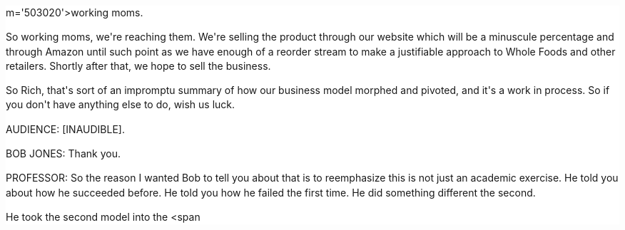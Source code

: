   m='503020'>working</span> <span m='503380'>moms.</span> </p><p><span
  m='503980'>So</span> <span m='504210'>working</span> <span
  m='504550'>moms,</span> <span m='505200'>we're</span> <span
  m='505480'>reaching</span> <span m='505940'>them.</span> <span
  m='506540'>We're</span> <span m='506720'>selling</span> <span
  m='507070'>the</span> <span m='507160'>product</span> <span
  m='507980'>through</span> <span m='508270'>our</span> <span
  m='508450'>website</span> <span m='509010'>which</span> <span
  m='509250'>will</span> <span m='509370'>be</span> <span m='509470'>a</span>
  <span m='509520'>minuscule</span> <span m='510110'>percentage</span> <span
  m='510820'>and</span> <span m='511020'>through</span> <span
  m='511260'>Amazon</span> <span m='512039'>until</span> <span
  m='512380'>such</span> <span m='512700'>point</span> <span
  m='512990'>as</span> <span m='513140'>we</span> <span m='513450'>have</span>
  <span m='513679'>enough</span> <span m='514299'>of</span> <span
  m='514460'>a</span> <span m='514549'>reorder</span> <span
  m='515030'>stream</span> <span m='515730'>to</span> <span
  m='515860'>make</span> <span m='516059'>a</span> <span
  m='516130'>justifiable</span> <span m='517299'>approach</span> <span
  m='518240'>to</span> <span m='518380'>Whole</span> <span
  m='518610'>Foods</span> <span m='519250'>and</span> <span
  m='519450'>other</span> <span m='519679'>retailers.</span> <span
  m='520799'>Shortly</span> <span m='521230'>after</span> <span
  m='521510'>that,</span> <span m='522070'>we</span> <span
  m='522220'>hope</span> <span m='522409'>to</span> <span m='522500'>sell</span>
  <span m='522730'>the</span> <span m='522799'>business.</span> </p><p><span
  m='524590'>So</span> <span m='525280'>Rich,</span> <span
  m='525560'>that's</span> <span m='525800'>sort</span> <span
  m='526030'>of</span> <span m='526110'>an</span> <span
  m='526200'>impromptu</span> <span m='526780'>summary</span> <span
  m='527580'>of</span> <span m='528160'>how</span> <span m='528580'>our</span>
  <span m='528800'>business</span> <span m='529220'>model</span> <span
  m='529590'>morphed</span> <span m='529950'>and</span> <span
  m='530180'>pivoted,</span> <span m='531200'>and</span> <span
  m='531790'>it's</span> <span m='532230'>a</span> <span m='532280'>work</span>
  <span m='532530'>in</span> <span m='532640'>process.</span> <span
  m='533240'>So</span> <span m='534400'>if you</span> <span
  m='534520'>don't</span> <span m='534640'>have</span> <span
  m='534770'>anything</span> <span m='535040'>else</span> <span
  m='535230'>to</span> <span m='535310'>do,</span> <span m='535490'>wish</span>
  <span m='535740'>us</span> <span m='535900'>luck.</span> </p><p><span
  m='536796'>AUDIENCE: [INAUDIBLE].</span> </p><p><span m='540180'>BOB JONES:
  Thank</span> <span m='540700'>you.</span> </p><p><span m='544670'>PROFESSOR:
  So</span> <span m='544870'>the</span> <span m='544960'>reason</span> <span
  m='545220'>I</span> <span m='545330'>wanted</span> <span m='545620'>Bob</span>
  <span m='545900'>to</span> <span m='546330'>tell</span> <span
  m='546560'>you</span> <span m='546660'>about</span> <span
  m='546910'>that</span> <span m='547120'>is</span> <span m='548010'>to</span>
  <span m='548100'>reemphasize</span> <span m='548810'>this</span> <span
  m='548980'>is</span> <span m='549110'>not</span> <span m='549380'>just</span>
  <span m='550320'>an</span> <span m='550500'>academic</span> <span
  m='551050'>exercise.</span> <span m='551670'>He</span> <span
  m='552440'>told</span> <span m='552690'>you</span> <span
  m='552760'>about</span> <span m='552970'>how</span> <span m='553120'>he</span>
  <span m='553210'>succeeded</span> <span m='553720'>before.</span> <span
  m='554660'>He</span> <span m='554790'>told</span> <span m='555010'>you
  how</span> <span m='555150'>he</span> <span m='555260'>failed</span> <span
  m='555740'>the</span> <span m='555820'>first</span> <span
  m='556130'>time.</span> <span m='556430'>He</span> <span m='556740'>did</span>
  <span m='556990'>something</span> <span m='557300'>different</span> <span
  m='557570'>the</span> <span m='557630'>second.</span> </p><p><span
  m='558020'>He</span> <span m='558110'>took</span> <span m='558310'>the</span>
  <span m='558380'>second</span> <span m='558740'>model</span> <span
  m='559310'>into</span> <span m='559530'>the</span> <span